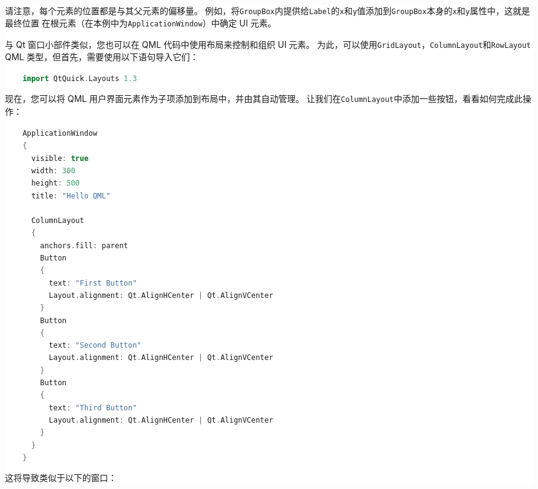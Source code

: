 请注意，每个元素的位置都是与其父元素的偏移量。 例如，将`GroupBox`内提供给`Label`的`x`和`y`值添加到`GroupBox`本身的`x`和`y`属性中，这就是最终位置 在根元素（在本例中为`ApplicationWindow`）中确定 UI 元素。

与 Qt 窗口小部件类似，您也可以在 QML 代码中使用布局来控制和组织 UI 元素。 为此，可以使用`GridLayout`，`ColumnLayout`和`RowLayout` QML 类型，但首先，需要使用以下语句导入它们：

```cpp
    import QtQuick.Layouts 1.3 
```

现在，您可以将 QML 用户界面元素作为子项添加到布局中，并由其自动管理。 让我们在`ColumnLayout`中添加一些按钮，看看如何完成此操作：

```cpp
    ApplicationWindow 
    { 
      visible: true 
      width: 300 
      height: 500 
      title: "Hello QML" 

      ColumnLayout 
      { 
        anchors.fill: parent 
        Button 
        { 
          text: "First Button" 
          Layout.alignment: Qt.AlignHCenter | Qt.AlignVCenter 
        } 
        Button 
        { 
          text: "Second Button" 
          Layout.alignment: Qt.AlignHCenter | Qt.AlignVCenter 
        } 
        Button 
        { 
          text: "Third Button" 
          Layout.alignment: Qt.AlignHCenter | Qt.AlignVCenter 
        } 
      } 
    } 
```

这将导致类似于以下的窗口：
